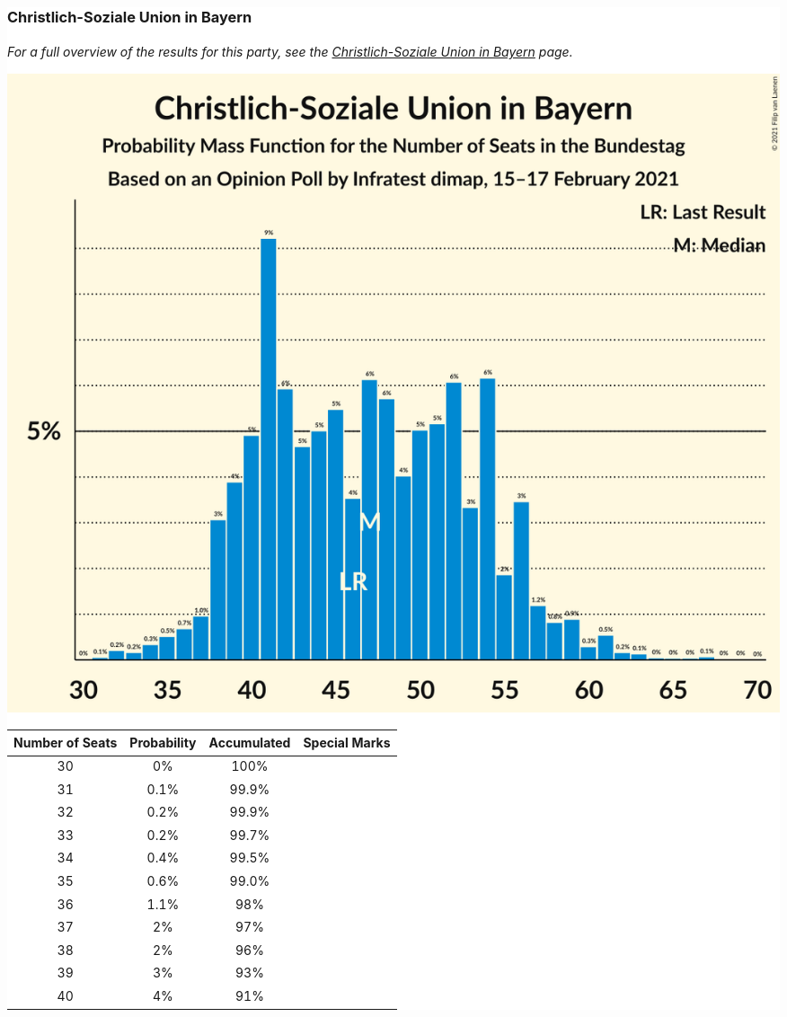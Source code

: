 ### Christlich-Soziale Union in Bayern

*For a full overview of the results for this party, see the [Christlich-Soziale Union in Bayern](party-christlich-sozialeunioninbayern.html) page.*

![Graph with seats probability mass function not yet produced](2021-02-17-Infratestdimap-seats-pmf-christlich-sozialeunioninbayern.png "Seats Probability Mass Function")

| Number of Seats | Probability | Accumulated | Special Marks |
|:---------------:|:-----------:|:-----------:|:-------------:|
| 30 | 0% | 100% |  |
| 31 | 0.1% | 99.9% |  |
| 32 | 0.2% | 99.9% |  |
| 33 | 0.2% | 99.7% |  |
| 34 | 0.4% | 99.5% |  |
| 35 | 0.6% | 99.0% |  |
| 36 | 1.1% | 98% |  |
| 37 | 2% | 97% |  |
| 38 | 2% | 96% |  |
| 39 | 3% | 93% |  |
| 40 | 4% | 91% |  |